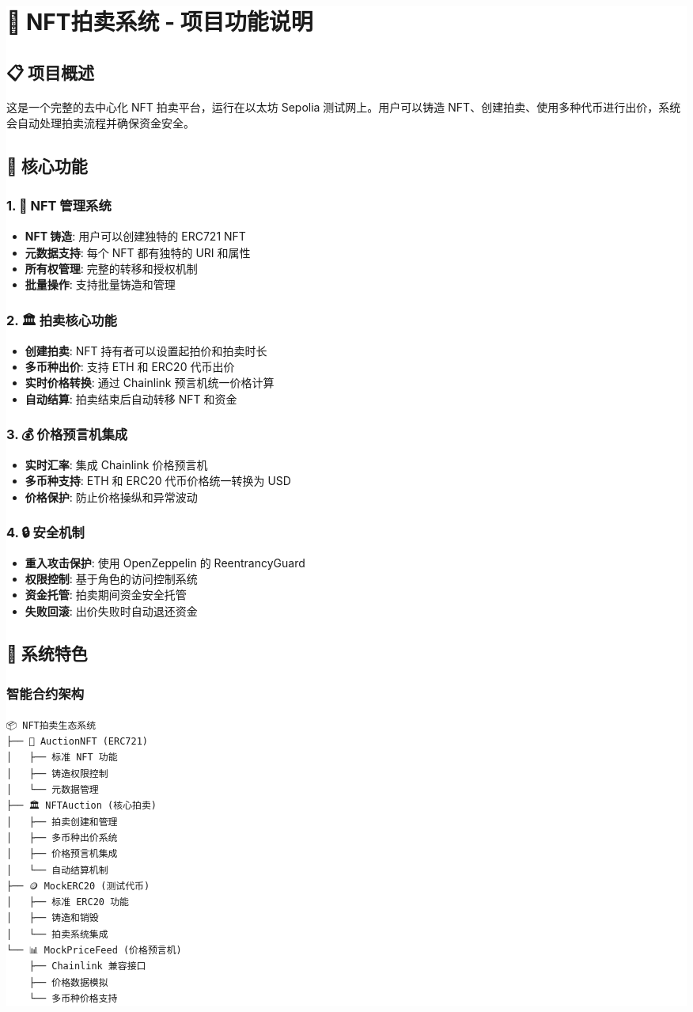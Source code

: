 # 🎨 NFT拍卖系统 - 项目功能说明

## 📋 项目概述

这是一个完整的去中心化 NFT 拍卖平台，运行在以太坊 Sepolia 测试网上。用户可以铸造 NFT、创建拍卖、使用多种代币进行出价，系统会自动处理拍卖流程并确保资金安全。

## 🎯 核心功能

### 1. 🎨 NFT 管理系统
- **NFT 铸造**: 用户可以创建独特的 ERC721 NFT
- **元数据支持**: 每个 NFT 都有独特的 URI 和属性
- **所有权管理**: 完整的转移和授权机制
- **批量操作**: 支持批量铸造和管理

### 2. 🏛️ 拍卖核心功能
- **创建拍卖**: NFT 持有者可以设置起拍价和拍卖时长
- **多币种出价**: 支持 ETH 和 ERC20 代币出价
- **实时价格转换**: 通过 Chainlink 预言机统一价格计算
- **自动结算**: 拍卖结束后自动转移 NFT 和资金

### 3. 💰 价格预言机集成
- **实时汇率**: 集成 Chainlink 价格预言机
- **多币种支持**: ETH 和 ERC20 代币价格统一转换为 USD
- **价格保护**: 防止价格操纵和异常波动

### 4. 🔒 安全机制
- **重入攻击保护**: 使用 OpenZeppelin 的 ReentrancyGuard
- **权限控制**: 基于角色的访问控制系统
- **资金托管**: 拍卖期间资金安全托管
- **失败回滚**: 出价失败时自动退还资金

## 🌟 系统特色

### 智能合约架构
```
📦 NFT拍卖生态系统
├── 🎨 AuctionNFT (ERC721)
│   ├── 标准 NFT 功能
│   ├── 铸造权限控制
│   └── 元数据管理
├── 🏛️ NFTAuction (核心拍卖)
│   ├── 拍卖创建和管理
│   ├── 多币种出价系统
│   ├── 价格预言机集成
│   └── 自动结算机制
├── 🪙 MockERC20 (测试代币)
│   ├── 标准 ERC20 功能
│   ├── 铸造和销毁
│   └── 拍卖系统集成
└── 📊 MockPriceFeed (价格预言机)
    ├── Chainlink 兼容接口
    ├── 价格数据模拟
    └── 多币种价格支持
```

